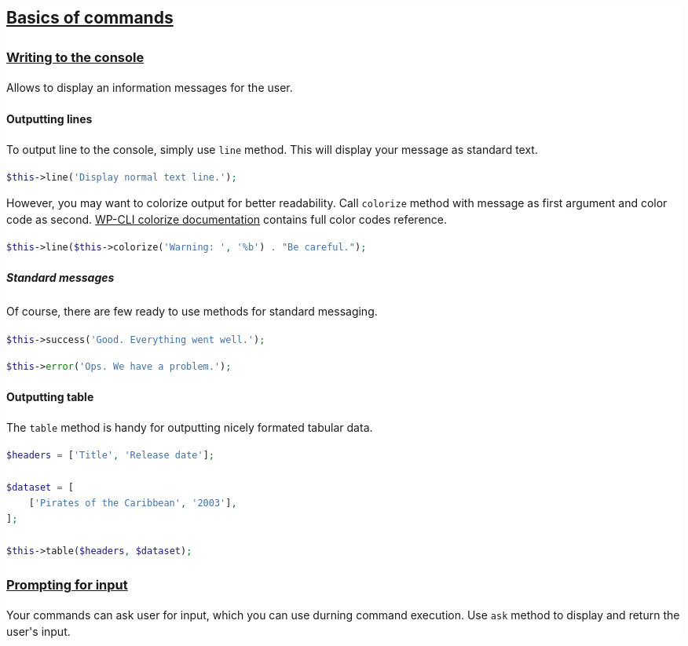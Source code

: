 <a name="basics-of-commands"></a>
## [Basics of commands](#basics-of-commands)

<a name="writing-to-the-console"></a>
### [Writing to the console](#writing-to-the-console)

Allows to display an information messages for the user.

#### Outputting lines

To output line to the console, simply use `line` method. This will display your message as standard text.

```php
$this->line('Display normal text line.');
```

However, you may want to colorize output for better readability. Call `colorize` method with message as first argument and color code as second. [WP-CLI colorize documentation](http://wp-cli.org/docs/internal-api/wp-cli-colorize/#notes) contains full color codes reference.

```php
$this->line($this->colorize('Warning: ', '%b') . "Be careful.");
```

##### Standard messages

Of course, there are few ready to use methods for standard messaging.

```php
$this->success('Good. Everything went well.');
```

```php
$this->error('Ops. We have a problem.');
```

#### Outputting table

The `table` method is handy for outputting nicely formated tabular data.

```php
$headers = ['Title', 'Release date'];

$dataset = [
    ['Pirates of the Caribbean', '2003'],
];

$this->table($headers, $dataset);
```

<a name="prompting-for-input"></a>
### [Prompting for input](#prompting-for-input)

Your commands can ask user for input, which you can use durning command execution. Use `ask` method to display and return the user's input.
